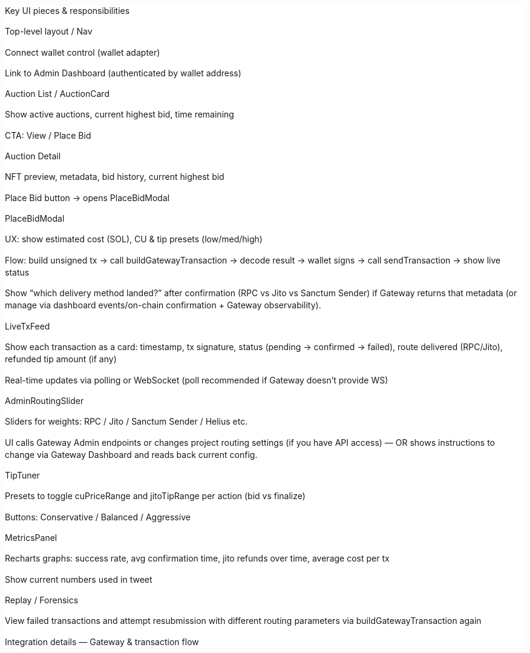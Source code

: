 Key UI pieces & responsibilities

Top-level layout / Nav

Connect wallet control (wallet adapter)

Link to Admin Dashboard (authenticated by wallet address)

Auction List / AuctionCard

Show active auctions, current highest bid, time remaining

CTA: View / Place Bid

Auction Detail

NFT preview, metadata, bid history, current highest bid

Place Bid button → opens PlaceBidModal

PlaceBidModal

UX: show estimated cost (SOL), CU & tip presets (low/med/high)

Flow: build unsigned tx → call buildGatewayTransaction → decode result → wallet signs → call sendTransaction → show live status

Show “which delivery method landed?” after confirmation (RPC vs Jito vs Sanctum Sender) if Gateway returns that metadata (or manage via dashboard events/on-chain confirmation + Gateway observability).

LiveTxFeed

Show each transaction as a card: timestamp, tx signature, status (pending → confirmed → failed), route delivered (RPC/Jito), refunded tip amount (if any)

Real-time updates via polling or WebSocket (poll recommended if Gateway doesn’t provide WS)

AdminRoutingSlider

Sliders for weights: RPC / Jito / Sanctum Sender / Helius etc.

UI calls Gateway Admin endpoints or changes project routing settings (if you have API access) — OR shows instructions to change via Gateway Dashboard and reads back current config.

TipTuner

Presets to toggle cuPriceRange and jitoTipRange per action (bid vs finalize)

Buttons: Conservative / Balanced / Aggressive

MetricsPanel

Recharts graphs: success rate, avg confirmation time, jito refunds over time, average cost per tx

Show current numbers used in tweet

Replay / Forensics

View failed transactions and attempt resubmission with different routing parameters via buildGatewayTransaction again

Integration details — Gateway & transaction flow
